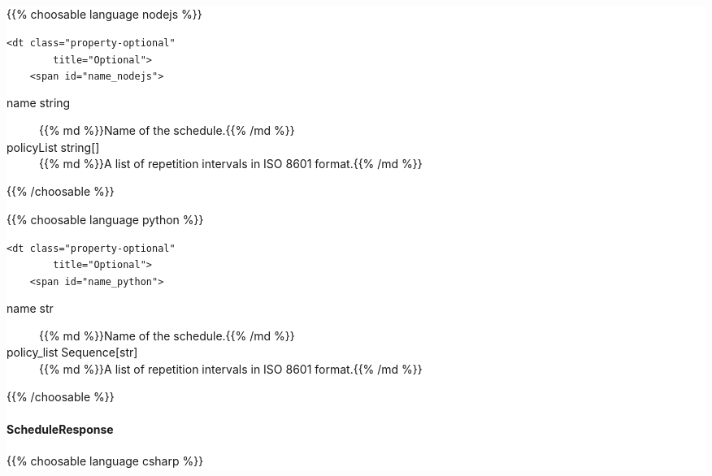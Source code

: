 {{% choosable language nodejs %}}
<dl class="resources-properties">

    <dt class="property-optional"
            title="Optional">
        <span id="name_nodejs">
<a href="#name_nodejs" style="color: inherit; text-decoration: inherit;">name</a>
</span>
        <span class="property-indicator"></span>
        <span class="property-type">string</span>
    </dt>
    <dd>{{% md %}}Name of the schedule.{{% /md %}}</dd>
    <dt class="property-optional"
            title="Optional">
        <span id="policylist_nodejs">
<a href="#policylist_nodejs" style="color: inherit; text-decoration: inherit;">policy<wbr>List</a>
</span>
        <span class="property-indicator"></span>
        <span class="property-type">string[]</span>
    </dt>
    <dd>{{% md %}}A list of repetition intervals in ISO 8601 format.{{% /md %}}</dd>
</dl>
{{% /choosable %}}

{{% choosable language python %}}
<dl class="resources-properties">

    <dt class="property-optional"
            title="Optional">
        <span id="name_python">
<a href="#name_python" style="color: inherit; text-decoration: inherit;">name</a>
</span>
        <span class="property-indicator"></span>
        <span class="property-type">str</span>
    </dt>
    <dd>{{% md %}}Name of the schedule.{{% /md %}}</dd>
    <dt class="property-optional"
            title="Optional">
        <span id="policy_list_python">
<a href="#policy_list_python" style="color: inherit; text-decoration: inherit;">policy_<wbr>list</a>
</span>
        <span class="property-indicator"></span>
        <span class="property-type">Sequence[str]</span>
    </dt>
    <dd>{{% md %}}A list of repetition intervals in ISO 8601 format.{{% /md %}}</dd>
</dl>
{{% /choosable %}}

<h4 id="scheduleresponse">Schedule<wbr>Response</h4>

{{% choosable language csharp %}}
<dl class="resources-properties">
